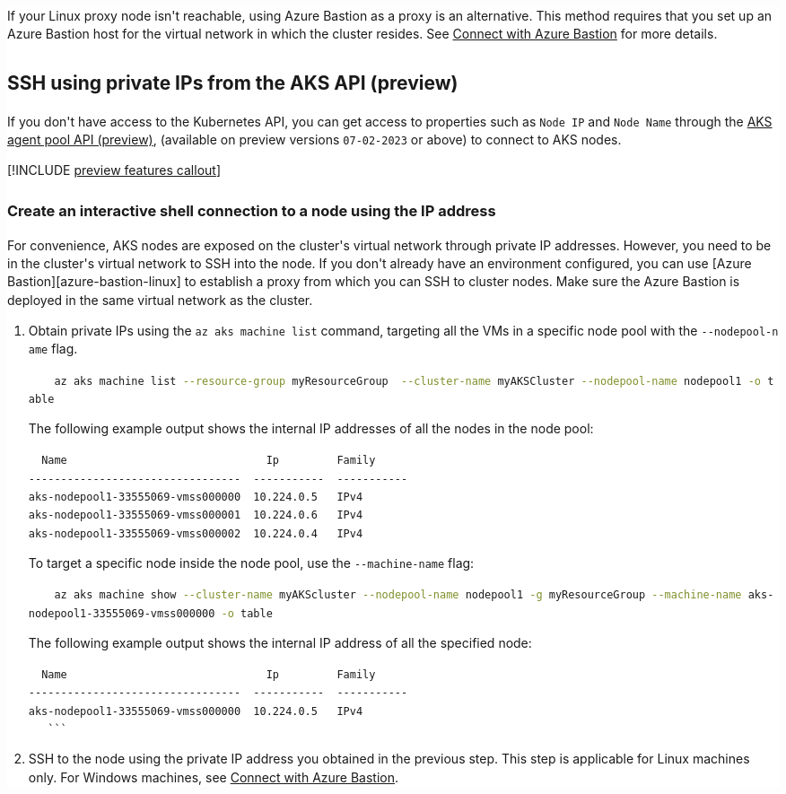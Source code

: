 If your Linux proxy node isn't reachable, using Azure Bastion as a proxy is an alternative. This method requires that you set up an Azure Bastion host for the virtual network in which the cluster resides. See [Connect with Azure Bastion][azure-bastion] for more details.

## SSH using private IPs from the AKS API (preview)

If you don't have access to the Kubernetes API, you can get access to properties such as ```Node IP``` and ```Node Name``` through the [AKS agent pool API (preview)][agent-pool-rest-api], (available on preview versions `07-02-2023` or above) to connect to AKS nodes.

[!INCLUDE [preview features callout](./includes/preview/preview-callout.md)]

### Create an interactive shell connection to a node using the IP address

For convenience, AKS nodes are exposed on the cluster's virtual network through private IP addresses. However, you need to be in the cluster's virtual network to SSH into the node. If you don't already have an environment configured, you can use [Azure Bastion][azure-bastion-linux] to establish a proxy from which you can SSH to cluster nodes. Make sure the Azure Bastion is deployed in the same virtual network as the cluster.

1. Obtain private IPs using the `az aks machine list` command, targeting all the VMs in a specific node pool with the `--nodepool-name` flag.

    ```bash
        az aks machine list --resource-group myResourceGroup  --cluster-name myAKSCluster --nodepool-name nodepool1 -o table
     ```

    The following example output shows the internal IP addresses of all the nodes in the node pool:

     ```output
       Name                               Ip         Family    
    ---------------------------------  -----------  ----------- 
    aks-nodepool1-33555069-vmss000000  10.224.0.5   IPv4
    aks-nodepool1-33555069-vmss000001  10.224.0.6   IPv4
    aks-nodepool1-33555069-vmss000002  10.224.0.4   IPv4            
    ```
    To target a specific node inside the node pool, use the `--machine-name` flag:

    ```bash
        az aks machine show --cluster-name myAKScluster --nodepool-name nodepool1 -g myResourceGroup --machine-name aks-nodepool1-33555069-vmss000000 -o table
     ```
    The following example output shows the internal IP address of all the specified node:

    ```output
      Name                               Ip         Family    
    ---------------------------------  -----------  ----------- 
    aks-nodepool1-33555069-vmss000000  10.224.0.5   IPv4
       ```

2. SSH to the node using the private IP address you obtained in the previous step. This step is applicable for Linux machines only. For Windows machines, see [Connect with Azure Bastion][azure-bastion].


[view-kubelet-logs]: kubelet-logs.md
[view-control-plane-logs]: monitor-aks-reference.md#resource-logs
[install-azure-cli]: /cli/azure/install-azure-cli
[aks-windows-rdp]: rdp.md
[azure-bastion]: ../bastion/bastion-overview.md
[azure-bastion]: rdp.md#connect-with-azure-bastion
[ssh-nix]: ../virtual-machines/linux/mac-create-ssh-keys.md
[ssh-windows]: ../virtual-machines/linux/ssh-from-windows.md
[agent-pool-rest-api]: /rest/api/aks/agent-pools/get#agentpool
[manage-ssh-node-access]: manage-ssh-node-access.md